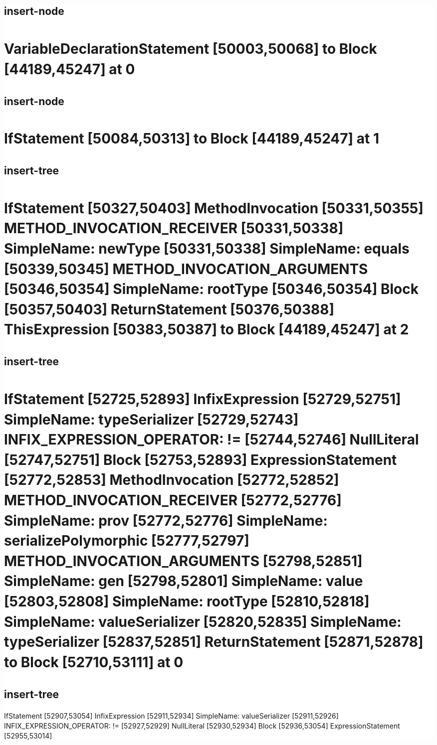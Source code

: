 insert-node
---
VariableDeclarationStatement [50003,50068]
to
Block [44189,45247]
at 0
===
insert-node
---
IfStatement [50084,50313]
to
Block [44189,45247]
at 1
===
insert-tree
---
IfStatement [50327,50403]
    MethodInvocation [50331,50355]
        METHOD_INVOCATION_RECEIVER [50331,50338]
            SimpleName: newType [50331,50338]
        SimpleName: equals [50339,50345]
        METHOD_INVOCATION_ARGUMENTS [50346,50354]
            SimpleName: rootType [50346,50354]
    Block [50357,50403]
        ReturnStatement [50376,50388]
            ThisExpression [50383,50387]
to
Block [44189,45247]
at 2
===
insert-tree
---
IfStatement [52725,52893]
    InfixExpression [52729,52751]
        SimpleName: typeSerializer [52729,52743]
        INFIX_EXPRESSION_OPERATOR: != [52744,52746]
        NullLiteral [52747,52751]
    Block [52753,52893]
        ExpressionStatement [52772,52853]
            MethodInvocation [52772,52852]
                METHOD_INVOCATION_RECEIVER [52772,52776]
                    SimpleName: prov [52772,52776]
                SimpleName: serializePolymorphic [52777,52797]
                METHOD_INVOCATION_ARGUMENTS [52798,52851]
                    SimpleName: gen [52798,52801]
                    SimpleName: value [52803,52808]
                    SimpleName: rootType [52810,52818]
                    SimpleName: valueSerializer [52820,52835]
                    SimpleName: typeSerializer [52837,52851]
        ReturnStatement [52871,52878]
to
Block [52710,53111]
at 0
===
insert-tree
---
IfStatement [52907,53054]
    InfixExpression [52911,52934]
        SimpleName: valueSerializer [52911,52926]
        INFIX_EXPRESSION_OPERATOR: != [52927,52929]
        NullLiteral [52930,52934]
    Block [52936,53054]
        ExpressionStatement [52955,53014]